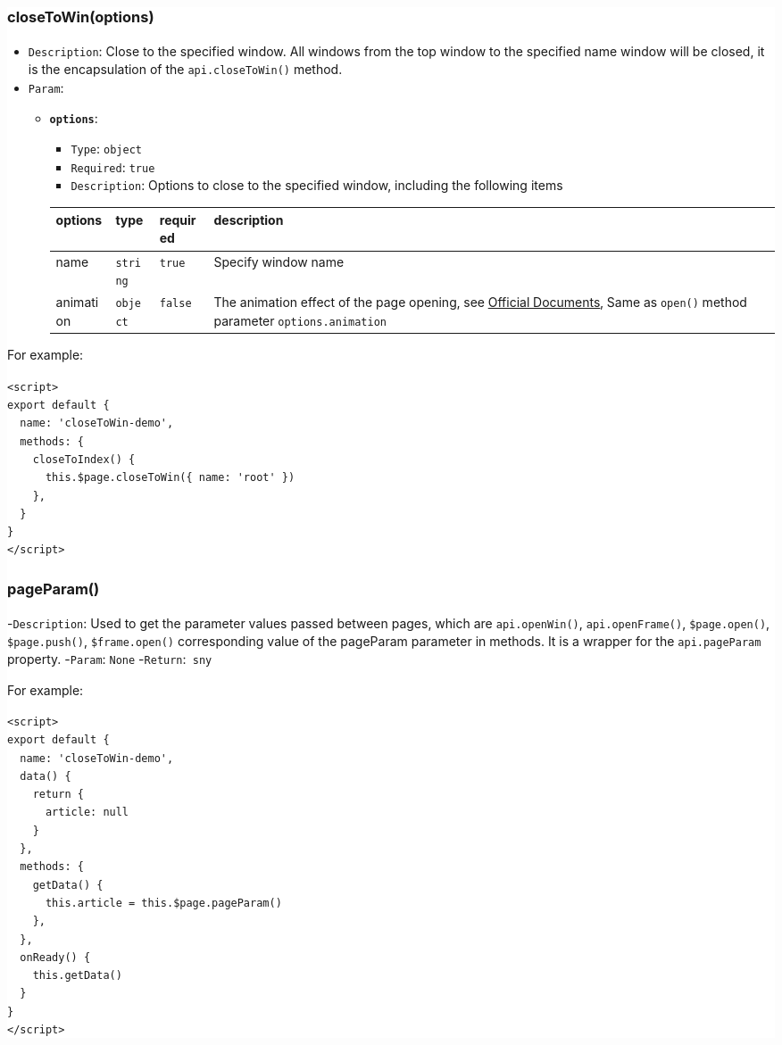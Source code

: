 ### closeToWin(options)
- `Description`: Close to the specified window. All windows from the top window to the specified name window will be closed, it is the encapsulation of the `api.closeToWin()` method.
- `Param`: 
  - **`options`**:
    + `Type`: `object`
    + `Required`: `true`
    + `Description`: Options to close to the specified window, including the following items

    | options | type | required | description
    | - | - | - | -
    | name | `string` | `true` | Specify window name
    | animation | `object` | `false` | The animation effect of the page opening, see [Official Documents](https://docs.apicloud.com/Client-API/api#33), Same as `open()` method parameter `options.animation`

For example:

``` vue
<script>
export default {
  name: 'closeToWin-demo',
  methods: {
    closeToIndex() {
      this.$page.closeToWin({ name: 'root' })
    },
  }
}
</script>
```

### pageParam()
-`Description`: Used to get the parameter values passed between pages, which are `api.openWin()`, `api.openFrame()`, `$page.open()`, `$page.push()`, `$frame.open()` corresponding value of the pageParam parameter in methods. It is a wrapper for the `api.pageParam` property.
-`Param`: `None`
-`Return`:` sny`

For example:

``` vue
<script>
export default {
  name: 'closeToWin-demo',
  data() {
    return {
      article: null
    }
  },
  methods: {
    getData() {
      this.article = this.$page.pageParam()
    },
  },
  onReady() {
    this.getData()
  }
}
</script>
```
